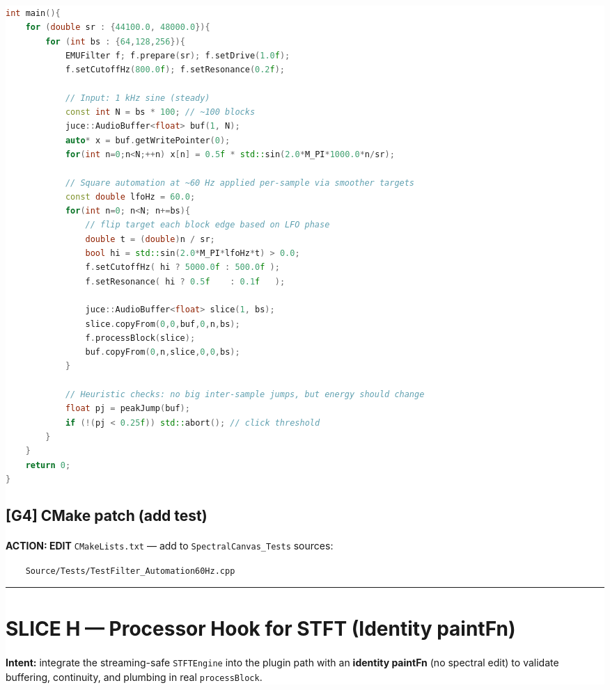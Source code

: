 ```cpp
int main(){
    for (double sr : {44100.0, 48000.0}){
        for (int bs : {64,128,256}){
            EMUFilter f; f.prepare(sr); f.setDrive(1.0f);
            f.setCutoffHz(800.0f); f.setResonance(0.2f);

            // Input: 1 kHz sine (steady)
            const int N = bs * 100; // ~100 blocks
            juce::AudioBuffer<float> buf(1, N);
            auto* x = buf.getWritePointer(0);
            for(int n=0;n<N;++n) x[n] = 0.5f * std::sin(2.0*M_PI*1000.0*n/sr);

            // Square automation at ~60 Hz applied per-sample via smoother targets
            const double lfoHz = 60.0;
            for(int n=0; n<N; n+=bs){
                // flip target each block edge based on LFO phase
                double t = (double)n / sr;
                bool hi = std::sin(2.0*M_PI*lfoHz*t) > 0.0;
                f.setCutoffHz( hi ? 5000.0f : 500.0f );
                f.setResonance( hi ? 0.5f    : 0.1f   );

                juce::AudioBuffer<float> slice(1, bs);
                slice.copyFrom(0,0,buf,0,n,bs);
                f.processBlock(slice);
                buf.copyFrom(0,n,slice,0,0,bs);
            }

            // Heuristic checks: no big inter-sample jumps, but energy should change
            float pj = peakJump(buf);
            if (!(pj < 0.25f)) std::abort(); // click threshold
        }
    }
    return 0;
}

```

## [G4] CMake patch (add test)

**ACTION: EDIT** `CMakeLists.txt` — add to `SpectralCanvas_Tests` sources:

```
    Source/Tests/TestFilter_Automation60Hz.cpp

```

---

# SLICE H — Processor Hook for STFT (Identity paintFn)

**Intent:** integrate the streaming-safe `STFTEngine` into the plugin path with an **identity paintFn** (no spectral edit) to validate buffering, continuity, and plumbing in real `processBlock`.
